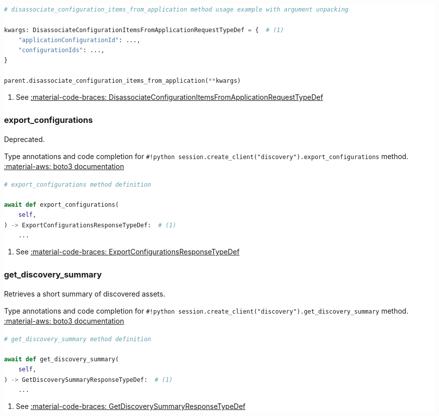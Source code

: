 ```python
# disassociate_configuration_items_from_application method usage example with argument unpacking

kwargs: DisassociateConfigurationItemsFromApplicationRequestTypeDef = {  # (1)
    "applicationConfigurationId": ...,
    "configurationIds": ...,
}

parent.disassociate_configuration_items_from_application(**kwargs)
```

1. See [:material-code-braces: DisassociateConfigurationItemsFromApplicationRequestTypeDef](./type_defs.md#disassociateconfigurationitemsfromapplicationrequesttypedef)

### export\_configurations

Deprecated.

Type annotations and code completion for `#!python session.create_client("discovery").export_configurations` method.
[:material-aws: boto3 documentation](https://boto3.amazonaws.com/v1/documentation/api/latest/reference/services/discovery/client/export_configurations.html)

```python
# export_configurations method definition

await def export_configurations(
    self,
) -> ExportConfigurationsResponseTypeDef:  # (1)
    ...
```

1. See [:material-code-braces: ExportConfigurationsResponseTypeDef](./type_defs.md#exportconfigurationsresponsetypedef)



### get\_discovery\_summary

Retrieves a short summary of discovered assets.

Type annotations and code completion for `#!python session.create_client("discovery").get_discovery_summary` method.
[:material-aws: boto3 documentation](https://boto3.amazonaws.com/v1/documentation/api/latest/reference/services/discovery/client/get_discovery_summary.html)

```python
# get_discovery_summary method definition

await def get_discovery_summary(
    self,
) -> GetDiscoverySummaryResponseTypeDef:  # (1)
    ...
```

1. See [:material-code-braces: GetDiscoverySummaryResponseTypeDef](./type_defs.md#getdiscoverysummaryresponsetypedef)

